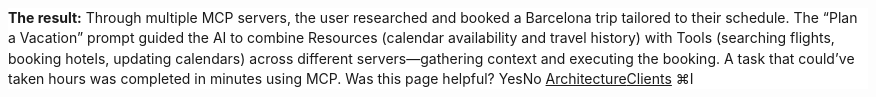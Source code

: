 **The result:** Through multiple MCP servers, the user researched and booked a Barcelona trip tailored to their schedule. The “Plan a Vacation” prompt guided the AI to combine Resources (calendar availability and travel history) with Tools (searching flights, booking hotels, updating calendars) across different servers—gathering context and executing the booking. A task that could’ve taken hours was completed in minutes using MCP.
Was this page helpful?
YesNo
[Architecture](/docs/learn/architecture)[Clients](/docs/learn/client-concepts)
⌘I